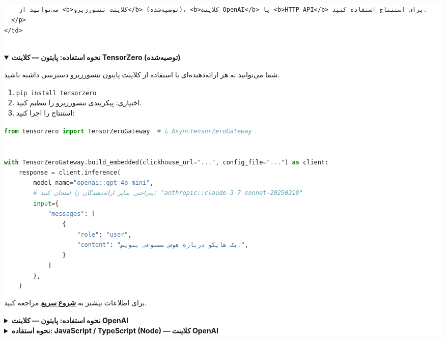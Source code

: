         می‌توانید از <b>کلاینت تنسورزیرو</b> (توصیه‌شده)، <b>کلاینت OpenAI</b> یا <b>HTTP API</b> برای استنتاج استفاده کنید.
      </p>
    </td>
  </tr>
</table>

<br>

<details open>
<summary><b>نحوه استفاده: پایتون — کلاینت TensorZero (توصیه‌شده)</b></summary>

شما می‌توانید به هر ارائه‌دهنده‌ای با استفاده از کلاینت پایتون تنسورزیرو دسترسی داشته باشید.

1. `pip install tensorzero`
2. اختیاری: پیکربندی تنسورزیرو را تنظیم کنید.
3. استنتاج را اجرا کنید:

```python
from tensorzero import TensorZeroGateway  # یا AsyncTensorZeroGateway


with TensorZeroGateway.build_embedded(clickhouse_url="...", config_file="...") as client:
    response = client.inference(
        model_name="openai::gpt-4o-mini",
        # به‌راحتی سایر ارائه‌دهندگان را امتحان کنید: "anthropic::claude-3-7-sonnet-20250219"
        input={
            "messages": [
                {
                    "role": "user",
                    "content": "یک هایکو درباره هوش مصنوعی بنویس.",
                }
            ]
        },
    )
```

برای اطلاعات بیشتر به **[شروع سریع](https://www.tensorzero.com/docs/quickstart)** مراجعه کنید.

</details>

<details><summary><b>نحوه استفاده: پایتون — کلاینت OpenAI</b></summary></details>

<details>
<summary><b>نحوه استفاده: JavaScript / TypeScript (Node) &mdash; کلاینت OpenAI</b></summary>

شما می‌توانید به هر ارائه‌دهنده‌ای با استفاده از کلاینت OpenAI Node به همراه TensorZero دسترسی داشته باشید.

1. `tensorzero/gateway` را با Docker اجرا کنید.
   **[راهنمای کامل →](https://www.tensorzero.com/docs/gateway/deployment)**
2. پیکربندی TensorZero را انجام دهید.
3. استنتاج را اجرا کنید:

```ts
import OpenAI from "openai";

const client = new OpenAI({
  baseURL: "http://localhost:3000/openai/v1",
});

const response = await client.chat.completions.create({
  model: "tensorzero::model_name::openai::gpt-4o-mini",
  // به راحتی ارائه‌دهندگان دیگر را امتحان کنید: "tensorzero::model_name::anthropic::claude-3-7-sonnet-20250219"
  messages: [
    {
      role: "user",
      content: "یک هایکو درباره هوش مصنوعی بنویس.",
    },
```